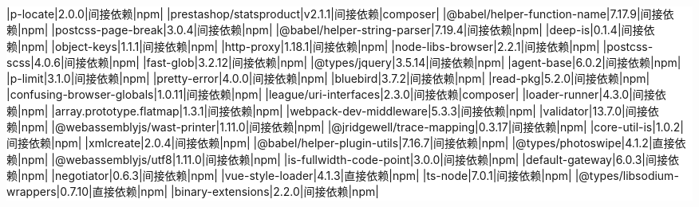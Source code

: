 |p-locate|2.0.0|间接依赖|npm|
|prestashop/statsproduct|v2.1.1|间接依赖|composer|
|@babel/helper-function-name|7.17.9|间接依赖|npm|
|postcss-page-break|3.0.4|间接依赖|npm|
|@babel/helper-string-parser|7.19.4|间接依赖|npm|
|deep-is|0.1.4|间接依赖|npm|
|object-keys|1.1.1|间接依赖|npm|
|http-proxy|1.18.1|间接依赖|npm|
|node-libs-browser|2.2.1|间接依赖|npm|
|postcss-scss|4.0.6|间接依赖|npm|
|fast-glob|3.2.12|间接依赖|npm|
|@types/jquery|3.5.14|间接依赖|npm|
|agent-base|6.0.2|间接依赖|npm|
|p-limit|3.1.0|间接依赖|npm|
|pretty-error|4.0.0|间接依赖|npm|
|bluebird|3.7.2|间接依赖|npm|
|read-pkg|5.2.0|间接依赖|npm|
|confusing-browser-globals|1.0.11|间接依赖|npm|
|league/uri-interfaces|2.3.0|间接依赖|composer|
|loader-runner|4.3.0|间接依赖|npm|
|array.prototype.flatmap|1.3.1|间接依赖|npm|
|webpack-dev-middleware|5.3.3|间接依赖|npm|
|validator|13.7.0|间接依赖|npm|
|@webassemblyjs/wast-printer|1.11.0|间接依赖|npm|
|@jridgewell/trace-mapping|0.3.17|间接依赖|npm|
|core-util-is|1.0.2|间接依赖|npm|
|xmlcreate|2.0.4|间接依赖|npm|
|@babel/helper-plugin-utils|7.16.7|间接依赖|npm|
|@types/photoswipe|4.1.2|直接依赖|npm|
|@webassemblyjs/utf8|1.11.0|间接依赖|npm|
|is-fullwidth-code-point|3.0.0|间接依赖|npm|
|default-gateway|6.0.3|间接依赖|npm|
|negotiator|0.6.3|间接依赖|npm|
|vue-style-loader|4.1.3|直接依赖|npm|
|ts-node|7.0.1|间接依赖|npm|
|@types/libsodium-wrappers|0.7.10|直接依赖|npm|
|binary-extensions|2.2.0|间接依赖|npm|